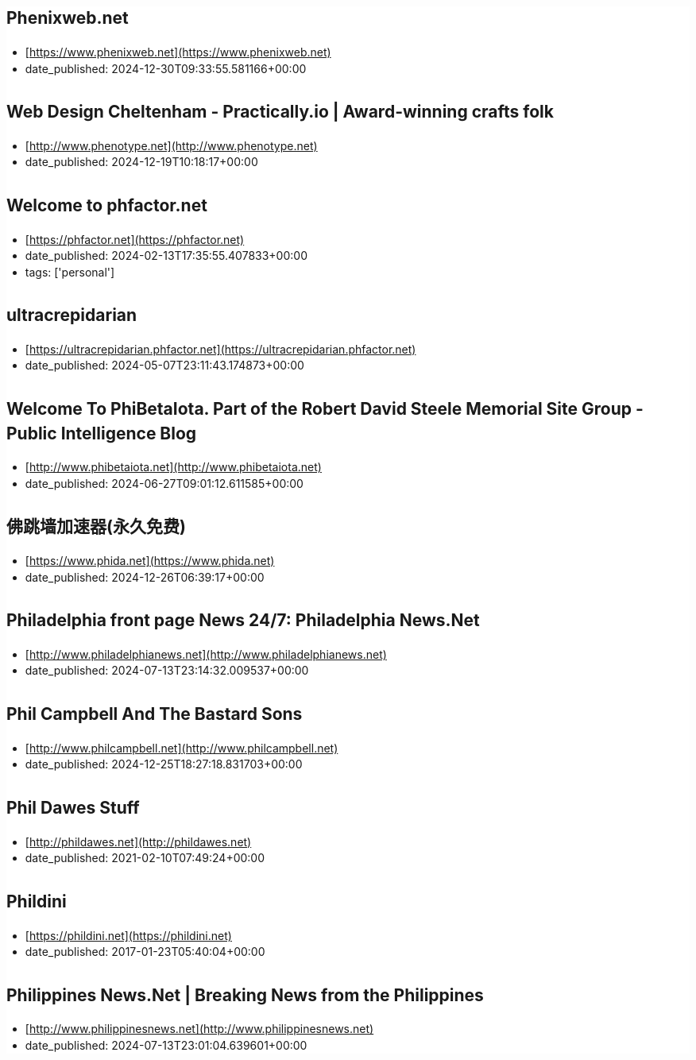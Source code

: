  ## Phenixweb.net
 - [https://www.phenixweb.net](https://www.phenixweb.net)
 - date_published: 2024-12-30T09:33:55.581166+00:00

 ## Web Design Cheltenham - Practically.io | Award-winning crafts folk
 - [http://www.phenotype.net](http://www.phenotype.net)
 - date_published: 2024-12-19T10:18:17+00:00

 ## Welcome to phfactor.net
 - [https://phfactor.net](https://phfactor.net)
 - date_published: 2024-02-13T17:35:55.407833+00:00
 - tags: ['personal']

 ## ultracrepidarian
 - [https://ultracrepidarian.phfactor.net](https://ultracrepidarian.phfactor.net)
 - date_published: 2024-05-07T23:11:43.174873+00:00

 ## Welcome To PhiBetaIota. Part of the Robert David Steele Memorial Site Group - Public Intelligence Blog
 - [http://www.phibetaiota.net](http://www.phibetaiota.net)
 - date_published: 2024-06-27T09:01:12.611585+00:00

 ## 佛跳墙加速器(永久免费)
 - [https://www.phida.net](https://www.phida.net)
 - date_published: 2024-12-26T06:39:17+00:00

 ## Philadelphia front page News 24/7: Philadelphia News.Net
 - [http://www.philadelphianews.net](http://www.philadelphianews.net)
 - date_published: 2024-07-13T23:14:32.009537+00:00

 ## Phil Campbell And The Bastard Sons
 - [http://www.philcampbell.net](http://www.philcampbell.net)
 - date_published: 2024-12-25T18:27:18.831703+00:00

 ## Phil Dawes Stuff
 - [http://phildawes.net](http://phildawes.net)
 - date_published: 2021-02-10T07:49:24+00:00

 ## Phildini
 - [https://phildini.net](https://phildini.net)
 - date_published: 2017-01-23T05:40:04+00:00

 ## Philippines News.Net | Breaking News from the Philippines
 - [http://www.philippinesnews.net](http://www.philippinesnews.net)
 - date_published: 2024-07-13T23:01:04.639601+00:00
